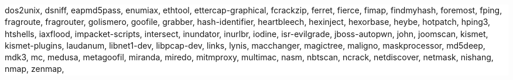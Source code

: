  dos2unix,
 dsniff,
 eapmd5pass,
 enumiax,
 ethtool,
 ettercap-graphical,
 fcrackzip,
 ferret,
 fierce,
 fimap,
 findmyhash,
 foremost,
 fping,
 fragroute,
 fragrouter,
 golismero,
 goofile,
 grabber,
 hash-identifier,
 heartbleech,
 hexinject,
 hexorbase,
 heybe,
 hotpatch,
 hping3,
 htshells,
 iaxflood,
 impacket-scripts,
 intersect,
 inundator,
 inurlbr,
 iodine,
 isr-evilgrade,
 jboss-autopwn,
 john,
 joomscan,
 kismet,
 kismet-plugins,
 laudanum,
 libnet1-dev,
 libpcap-dev,
 links,
 lynis,
 macchanger,
 magictree,
 maligno,
 maskprocessor,
 md5deep,
 mdk3,
 mc,
 medusa,
 metagoofil,
 miranda,
 miredo,
 mitmproxy,
 multimac,
 nasm,
 nbtscan,
 ncrack,
 netdiscover,
 netmask,
 nishang,
 nmap,
 zenmap,